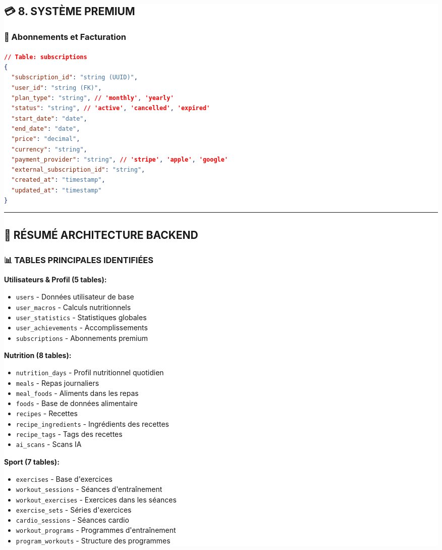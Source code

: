 
## 💳 8. SYSTÈME PREMIUM

### 💎 Abonnements et Facturation
```json
// Table: subscriptions
{
  "subscription_id": "string (UUID)",
  "user_id": "string (FK)",
  "plan_type": "string", // 'monthly', 'yearly'
  "status": "string", // 'active', 'cancelled', 'expired'
  "start_date": "date",
  "end_date": "date",
  "price": "decimal",
  "currency": "string",
  "payment_provider": "string", // 'stripe', 'apple', 'google'
  "external_subscription_id": "string",
  "created_at": "timestamp",
  "updated_at": "timestamp"
}
```

---

## 🔧 RÉSUMÉ ARCHITECTURE BACKEND

### 📊 TABLES PRINCIPALES IDENTIFIÉES

**Utilisateurs & Profil (5 tables):**
- `users` - Données utilisateur de base
- `user_macros` - Calculs nutritionnels
- `user_statistics` - Statistiques globales  
- `user_achievements` - Accomplissements
- `subscriptions` - Abonnements premium

**Nutrition (8 tables):**
- `nutrition_days` - Profil nutritionnel quotidien
- `meals` - Repas journaliers
- `meal_foods` - Aliments dans les repas
- `foods` - Base de données alimentaire
- `recipes` - Recettes
- `recipe_ingredients` - Ingrédients des recettes
- `recipe_tags` - Tags des recettes
- `ai_scans` - Scans IA

**Sport (7 tables):**
- `exercises` - Base d'exercices
- `workout_sessions` - Séances d'entraînement
- `workout_exercises` - Exercices dans les séances
- `exercise_sets` - Séries d'exercices
- `cardio_sessions` - Séances cardio
- `workout_programs` - Programmes d'entraînement
- `program_workouts` - Structure des programmes
